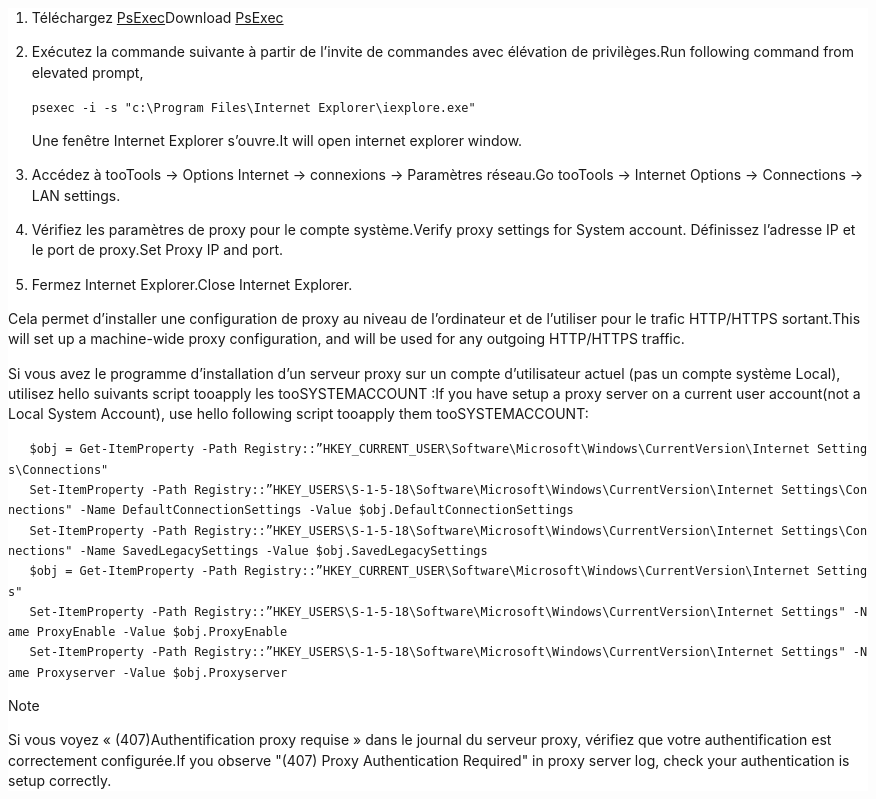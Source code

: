 1. <span data-ttu-id="e3ca4-329">Téléchargez [PsExec](https://technet.microsoft.com/sysinternals/bb897553)</span><span class="sxs-lookup"><span data-stu-id="e3ca4-329">Download [PsExec](https://technet.microsoft.com/sysinternals/bb897553)</span></span>
2. <span data-ttu-id="e3ca4-330">Exécutez la commande suivante à partir de l’invite de commandes avec élévation de privilèges.</span><span class="sxs-lookup"><span data-stu-id="e3ca4-330">Run following command from elevated prompt,</span></span>

     ```
     psexec -i -s "c:\Program Files\Internet Explorer\iexplore.exe"
     ```
     <span data-ttu-id="e3ca4-331">Une fenêtre Internet Explorer s’ouvre.</span><span class="sxs-lookup"><span data-stu-id="e3ca4-331">It will open internet explorer window.</span></span>
3. <span data-ttu-id="e3ca4-332">Accédez à tooTools -> Options Internet -> connexions -> Paramètres réseau.</span><span class="sxs-lookup"><span data-stu-id="e3ca4-332">Go tooTools -> Internet Options -> Connections -> LAN settings.</span></span>
4. <span data-ttu-id="e3ca4-333">Vérifiez les paramètres de proxy pour le compte système.</span><span class="sxs-lookup"><span data-stu-id="e3ca4-333">Verify proxy settings for System account.</span></span> <span data-ttu-id="e3ca4-334">Définissez l’adresse IP et le port de proxy.</span><span class="sxs-lookup"><span data-stu-id="e3ca4-334">Set Proxy IP and port.</span></span>
5. <span data-ttu-id="e3ca4-335">Fermez Internet Explorer.</span><span class="sxs-lookup"><span data-stu-id="e3ca4-335">Close Internet Explorer.</span></span>

<span data-ttu-id="e3ca4-336">Cela permet d’installer une configuration de proxy au niveau de l’ordinateur et de l’utiliser pour le trafic HTTP/HTTPS sortant.</span><span class="sxs-lookup"><span data-stu-id="e3ca4-336">This will set up a machine-wide proxy configuration, and will be used for any outgoing HTTP/HTTPS traffic.</span></span>

<span data-ttu-id="e3ca4-337">Si vous avez le programme d’installation d’un serveur proxy sur un compte d’utilisateur actuel (pas un compte système Local), utilisez hello suivants script tooapply les tooSYSTEMACCOUNT :</span><span class="sxs-lookup"><span data-stu-id="e3ca4-337">If you have setup a proxy server on a current user account(not a Local System Account), use hello following script tooapply them tooSYSTEMACCOUNT:</span></span>

```
   $obj = Get-ItemProperty -Path Registry::”HKEY_CURRENT_USER\Software\Microsoft\Windows\CurrentVersion\Internet Settings\Connections"
   Set-ItemProperty -Path Registry::”HKEY_USERS\S-1-5-18\Software\Microsoft\Windows\CurrentVersion\Internet Settings\Connections" -Name DefaultConnectionSettings -Value $obj.DefaultConnectionSettings
   Set-ItemProperty -Path Registry::”HKEY_USERS\S-1-5-18\Software\Microsoft\Windows\CurrentVersion\Internet Settings\Connections" -Name SavedLegacySettings -Value $obj.SavedLegacySettings
   $obj = Get-ItemProperty -Path Registry::”HKEY_CURRENT_USER\Software\Microsoft\Windows\CurrentVersion\Internet Settings"
   Set-ItemProperty -Path Registry::”HKEY_USERS\S-1-5-18\Software\Microsoft\Windows\CurrentVersion\Internet Settings" -Name ProxyEnable -Value $obj.ProxyEnable
   Set-ItemProperty -Path Registry::”HKEY_USERS\S-1-5-18\Software\Microsoft\Windows\CurrentVersion\Internet Settings" -Name Proxyserver -Value $obj.Proxyserver
```

> [!NOTE]
> <span data-ttu-id="e3ca4-338">Si vous voyez « (407)Authentification proxy requise » dans le journal du serveur proxy, vérifiez que votre authentification est correctement configurée.</span><span class="sxs-lookup"><span data-stu-id="e3ca4-338">If you observe "(407) Proxy Authentication Required" in proxy server log, check your authentication is setup correctly.</span></span>
>
>
